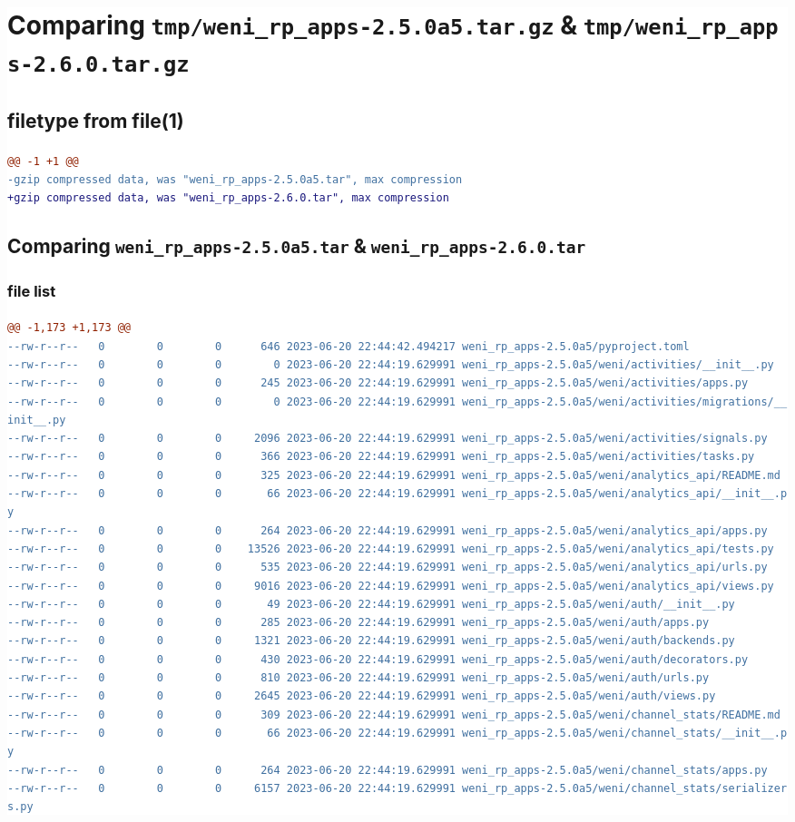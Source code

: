 # Comparing `tmp/weni_rp_apps-2.5.0a5.tar.gz` & `tmp/weni_rp_apps-2.6.0.tar.gz`

## filetype from file(1)

```diff
@@ -1 +1 @@
-gzip compressed data, was "weni_rp_apps-2.5.0a5.tar", max compression
+gzip compressed data, was "weni_rp_apps-2.6.0.tar", max compression
```

## Comparing `weni_rp_apps-2.5.0a5.tar` & `weni_rp_apps-2.6.0.tar`

### file list

```diff
@@ -1,173 +1,173 @@
--rw-r--r--   0        0        0      646 2023-06-20 22:44:42.494217 weni_rp_apps-2.5.0a5/pyproject.toml
--rw-r--r--   0        0        0        0 2023-06-20 22:44:19.629991 weni_rp_apps-2.5.0a5/weni/activities/__init__.py
--rw-r--r--   0        0        0      245 2023-06-20 22:44:19.629991 weni_rp_apps-2.5.0a5/weni/activities/apps.py
--rw-r--r--   0        0        0        0 2023-06-20 22:44:19.629991 weni_rp_apps-2.5.0a5/weni/activities/migrations/__init__.py
--rw-r--r--   0        0        0     2096 2023-06-20 22:44:19.629991 weni_rp_apps-2.5.0a5/weni/activities/signals.py
--rw-r--r--   0        0        0      366 2023-06-20 22:44:19.629991 weni_rp_apps-2.5.0a5/weni/activities/tasks.py
--rw-r--r--   0        0        0      325 2023-06-20 22:44:19.629991 weni_rp_apps-2.5.0a5/weni/analytics_api/README.md
--rw-r--r--   0        0        0       66 2023-06-20 22:44:19.629991 weni_rp_apps-2.5.0a5/weni/analytics_api/__init__.py
--rw-r--r--   0        0        0      264 2023-06-20 22:44:19.629991 weni_rp_apps-2.5.0a5/weni/analytics_api/apps.py
--rw-r--r--   0        0        0    13526 2023-06-20 22:44:19.629991 weni_rp_apps-2.5.0a5/weni/analytics_api/tests.py
--rw-r--r--   0        0        0      535 2023-06-20 22:44:19.629991 weni_rp_apps-2.5.0a5/weni/analytics_api/urls.py
--rw-r--r--   0        0        0     9016 2023-06-20 22:44:19.629991 weni_rp_apps-2.5.0a5/weni/analytics_api/views.py
--rw-r--r--   0        0        0       49 2023-06-20 22:44:19.629991 weni_rp_apps-2.5.0a5/weni/auth/__init__.py
--rw-r--r--   0        0        0      285 2023-06-20 22:44:19.629991 weni_rp_apps-2.5.0a5/weni/auth/apps.py
--rw-r--r--   0        0        0     1321 2023-06-20 22:44:19.629991 weni_rp_apps-2.5.0a5/weni/auth/backends.py
--rw-r--r--   0        0        0      430 2023-06-20 22:44:19.629991 weni_rp_apps-2.5.0a5/weni/auth/decorators.py
--rw-r--r--   0        0        0      810 2023-06-20 22:44:19.629991 weni_rp_apps-2.5.0a5/weni/auth/urls.py
--rw-r--r--   0        0        0     2645 2023-06-20 22:44:19.629991 weni_rp_apps-2.5.0a5/weni/auth/views.py
--rw-r--r--   0        0        0      309 2023-06-20 22:44:19.629991 weni_rp_apps-2.5.0a5/weni/channel_stats/README.md
--rw-r--r--   0        0        0       66 2023-06-20 22:44:19.629991 weni_rp_apps-2.5.0a5/weni/channel_stats/__init__.py
--rw-r--r--   0        0        0      264 2023-06-20 22:44:19.629991 weni_rp_apps-2.5.0a5/weni/channel_stats/apps.py
--rw-r--r--   0        0        0     6157 2023-06-20 22:44:19.629991 weni_rp_apps-2.5.0a5/weni/channel_stats/serializers.py
```